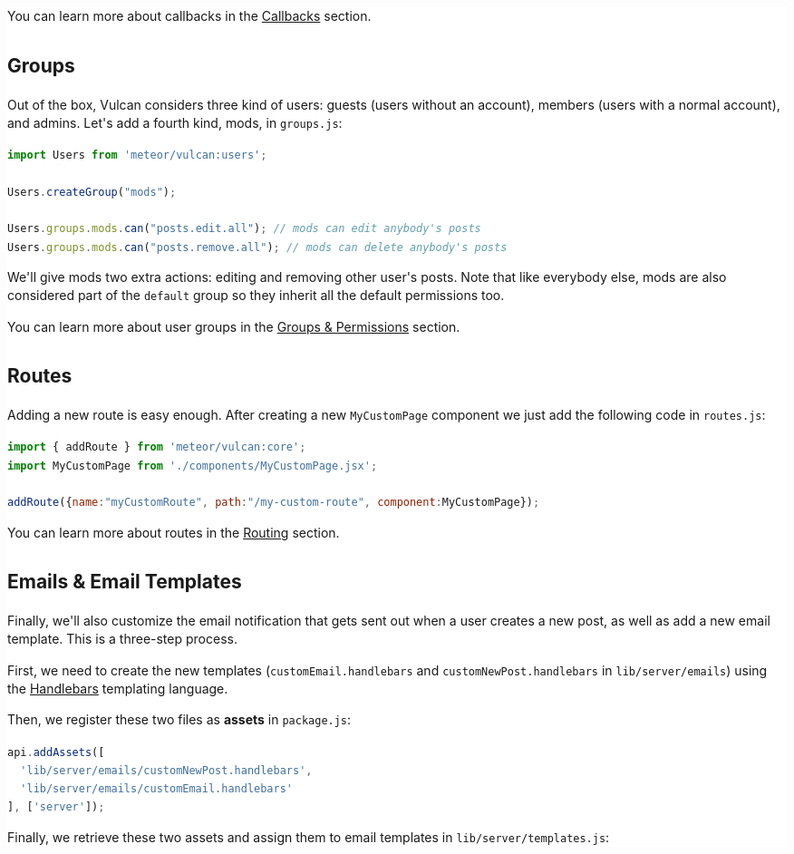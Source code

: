 You can learn more about callbacks in the [Callbacks](callbacks.html) section. 

## Groups

Out of the box, Vulcan considers three kind of users: guests (users without an account), members (users with a normal account), and admins. Let's add a fourth kind, mods, in `groups.js`:

```js
import Users from 'meteor/vulcan:users';

Users.createGroup("mods");

Users.groups.mods.can("posts.edit.all"); // mods can edit anybody's posts
Users.groups.mods.can("posts.remove.all"); // mods can delete anybody's posts
```

We'll give mods two extra actions: editing and removing other user's posts. Note that like everybody else, mods are also considered part of the `default` group so they inherit all the default permissions too. 

You can learn more about user groups in the [Groups & Permissions](groups-permissions.html) section. 

## Routes

Adding a new route is easy enough. After creating a new `MyCustomPage` component we  just add the following code in `routes.js`: 

```js
import { addRoute } from 'meteor/vulcan:core';
import MyCustomPage from './components/MyCustomPage.jsx';

addRoute({name:"myCustomRoute", path:"/my-custom-route", component:MyCustomPage});
```

You can learn more about routes in the [Routing](routing.html) section. 

## Emails & Email Templates

Finally, we'll also customize the email notification that gets sent out when a user creates a new post, as well as add a new email template. This is a three-step process.

First, we need to create the new templates (`customEmail.handlebars` and `customNewPost.handlebars` in `lib/server/emails`) using the [Handlebars](http://handlebarsjs.com/) templating language.

Then, we register these two files as **assets** in `package.js`:

```js
api.addAssets([
  'lib/server/emails/customNewPost.handlebars',
  'lib/server/emails/customEmail.handlebars'
], ['server']);
```

Finally, we retrieve these two assets and assign them to email templates in `lib/server/templates.js`:
